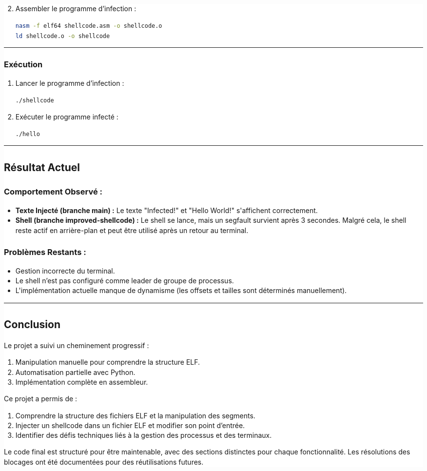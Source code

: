 2. Assembler le programme d’infection :
   ```bash
   nasm -f elf64 shellcode.asm -o shellcode.o
   ld shellcode.o -o shellcode
   ```

---

### **Exécution**

1. Lancer le programme d’infection :
   ```bash
   ./shellcode
   ```

2. Exécuter le programme infecté :
   ```bash
   ./hello
   ```

---

## Résultat Actuel

### **Comportement Observé :**
- **Texte Injecté (branche main) :** Le texte "Infected!" et "Hello World!" s'affichent correctement.
- **Shell (branche improved-shellcode) :** Le shell se lance, mais un segfault survient après 3 secondes. Malgré cela, le shell reste actif en arrière-plan et peut être utilisé après un retour au terminal.

### **Problèmes Restants :**
- Gestion incorrecte du terminal.
- Le shell n’est pas configuré comme leader de groupe de processus.
- L'implémentation actuelle manque de dynamisme (les offsets et tailles sont déterminés manuellement).

---

## Conclusion

Le projet a suivi un cheminement progressif :
1. Manipulation manuelle pour comprendre la structure ELF.
2. Automatisation partielle avec Python.
3. Implémentation complète en assembleur.

Ce projet a permis de :
1. Comprendre la structure des fichiers ELF et la manipulation des segments.
2. Injecter un shellcode dans un fichier ELF et modifier son point d’entrée.
3. Identifier des défis techniques liés à la gestion des processus et des terminaux.

Le code final est structuré pour être maintenable, avec des sections distinctes pour chaque fonctionnalité. Les résolutions des blocages ont été documentées pour des réutilisations futures.
